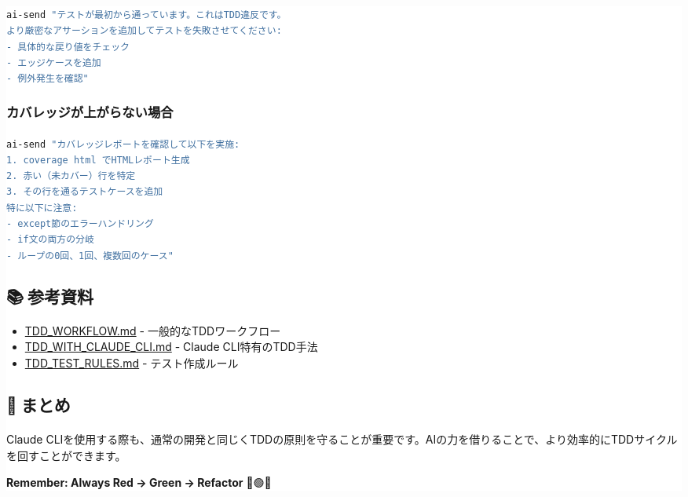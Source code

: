 ```bash
ai-send "テストが最初から通っています。これはTDD違反です。
より厳密なアサーションを追加してテストを失敗させてください:
- 具体的な戻り値をチェック
- エッジケースを追加
- 例外発生を確認"
```

### カバレッジが上がらない場合

```bash
ai-send "カバレッジレポートを確認して以下を実施:
1. coverage html でHTMLレポート生成
2. 赤い（未カバー）行を特定
3. その行を通るテストケースを追加
特に以下に注意:
- except節のエラーハンドリング
- if文の両方の分岐
- ループの0回、1回、複数回のケース"
```

## 📚 参考資料

- [TDD_WORKFLOW.md](/home/aicompany/ai_co/docs/TDD_WORKFLOW.md) - 一般的なTDDワークフロー
- [TDD_WITH_CLAUDE_CLI.md](/home/aicompany/ai_co/docs/TDD_WITH_CLAUDE_CLI.md) - Claude CLI特有のTDD手法
- [TDD_TEST_RULES.md](/home/aicompany/ai_co/tests/TDD_TEST_RULES.md) - テスト作成ルール

## 🎯 まとめ

Claude CLIを使用する際も、通常の開発と同じくTDDの原則を守ることが重要です。AIの力を借りることで、より効率的にTDDサイクルを回すことができます。

**Remember: Always Red → Green → Refactor** 🔴🟢🔵